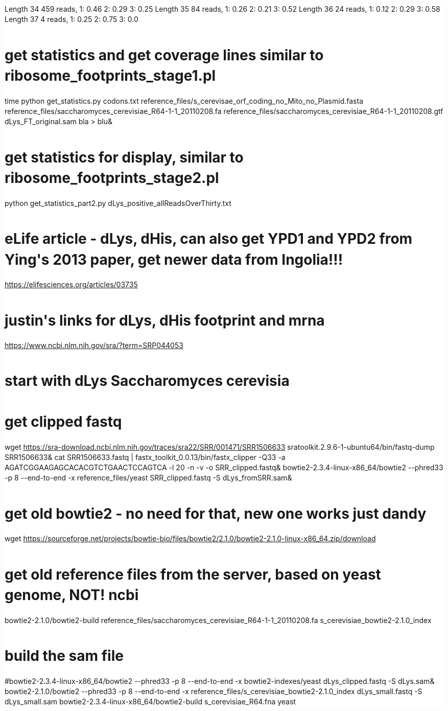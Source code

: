 Length 34 459 reads,  1: 0.46 2: 0.29 3: 0.25
Length 35 84 reads,  1: 0.26 2: 0.21 3: 0.52
Length 36 24 reads,  1: 0.12 2: 0.29 3: 0.58
Length 37 4 reads,  1: 0.25 2: 0.75 3: 0.0


# get statistics and get coverage lines similar to ribosome_footprints_stage1.pl 
time python get_statistics.py codons.txt reference_files/s_cerevisae_orf_coding_no_Mito_no_Plasmid.fasta reference_files/saccharomyces_cerevisiae_R64-1-1_20110208.fa reference_files/saccharomyces_cerevisiae_R64-1-1_20110208.gtf dLys_FT_original.sam bla > blu&

# get statistics for display, similar to ribosome_footprints_stage2.pl
python get_statistics_part2.py dLys_positive_allReadsOverThirty.txt

# eLife article - dLys, dHis, can also get YPD1 and YPD2 from Ying's 2013 paper, get newer data from Ingolia!!!
https://elifesciences.org/articles/03735
# justin's links for dLys, dHis footprint and mrna
https://www.ncbi.nlm.nih.gov/sra/?term=SRP044053


# start with dLys Saccharomyces cerevisia

# get clipped fastq
wget https://sra-download.ncbi.nlm.nih.gov/traces/sra22/SRR/001471/SRR1506633
sratoolkit.2.9.6-1-ubuntu64/bin/fastq-dump SRR1506633&
cat SRR1506633.fastq | fastx_toolkit_0.0.13/bin/fastx_clipper -Q33 -a AGATCGGAAGAGCACACGTCTGAACTCCAGTCA -l 20 -n -v -o  SRR_clipped.fastq&
bowtie2-2.3.4-linux-x86_64/bowtie2 --phred33 -p 8 --end-to-end -x reference_files/yeast SRR_clipped.fastq -S dLys_fromSRR.sam&


# get old bowtie2 - no need for that, new one works just dandy
wget https://sourceforge.net/projects/bowtie-bio/files/bowtie2/2.1.0/bowtie2-2.1.0-linux-x86_64.zip/download
# get old reference files from the server, based on yeast genome, NOT! ncbi
bowtie2-2.1.0/bowtie2-build reference_files/saccharomyces_cerevisiae_R64-1-1_20110208.fa s_cerevisiae_bowtie2-2.1.0_index
# build the sam file
#bowtie2-2.3.4-linux-x86_64/bowtie2 --phred33 -p 8 --end-to-end -x bowtie2-indexes/yeast dLys_clipped.fastq -S dLys.sam&
bowtie2-2.1.0/bowtie2 --phred33 -p 8 --end-to-end -x reference_files/s_cerevisiae_bowtie2-2.1.0_index dLys_small.fastq -S dLys_small.sam
bowtie2-2.3.4-linux-x86_64/bowtie2-build s_cerevisiae_R64.fna yeast
